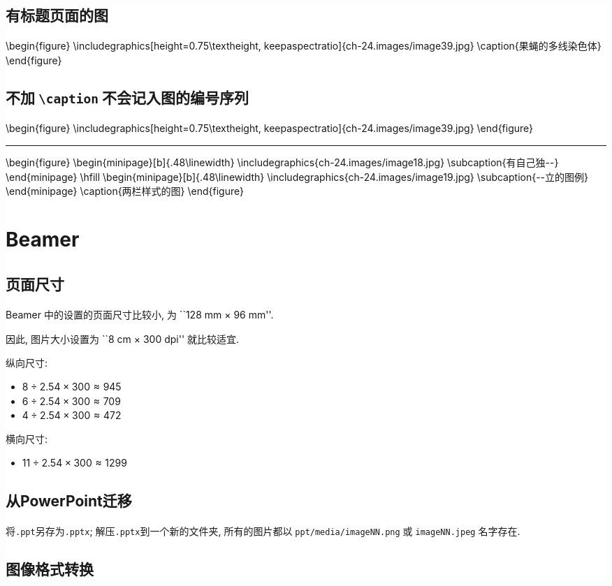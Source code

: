 ## 有标题页面的图

\begin{figure}
    \includegraphics[height=0.75\textheight, keepaspectratio]{ch-24.images/image39.jpg}
    \caption{果蝇的多线染色体}
\end{figure}

## 不加 `\caption` 不会记入图的编号序列

\begin{figure}
    \includegraphics[height=0.75\textheight, keepaspectratio]{ch-24.images/image39.jpg}
\end{figure}

---

\begin{figure}
    \begin{minipage}[b]{.48\linewidth}
        \includegraphics{ch-24.images/image18.jpg}
        \subcaption{有自己独--}
    \end{minipage}
    \hfill
    \begin{minipage}[b]{.48\linewidth}
        \includegraphics{ch-24.images/image19.jpg}
        \subcaption{--立的图例}
    \end{minipage}
    \caption{两栏样式的图}
\end{figure}

# Beamer

## 页面尺寸

Beamer 中的设置的页面尺寸比较小, 为 ``128 mm $\times$ 96 mm''.

因此, 图片大小设置为 ``8 cm $\times$ 300 dpi'' 就比较适宜.

纵向尺寸:

* $8 \div 2.54 \times 300 \approx 945$
* $6 \div 2.54 \times 300 \approx 709$
* $4 \div 2.54 \times 300 \approx 472$

横向尺寸:

* $11 \div 2.54 \times 300 \approx 1299$

## 从PowerPoint迁移

将`.ppt`另存为`.pptx`; 解压`.pptx`到一个新的文件夹, 所有的图片都以 `ppt/media/imageNN.png` 或 `imageNN.jpeg` 
名字存在.

## 图像格式转换


[^note]: 中文用 *楷体* 来代替 *italic*, 但是水平线并不一致, 慎用